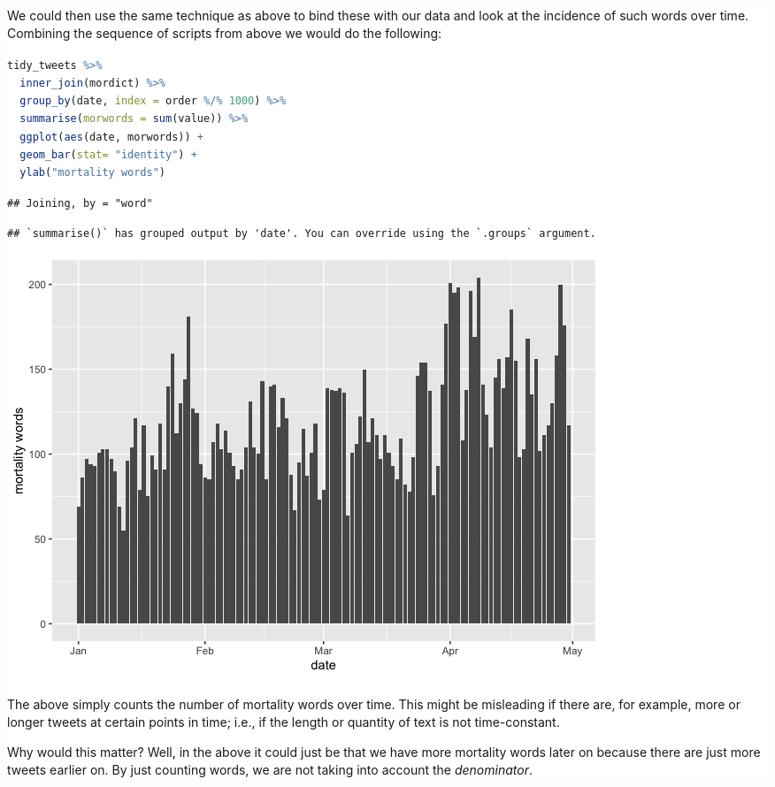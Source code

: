 We could then use the same technique as above to bind these with our data and look at the incidence of such words over time. Combining the sequence of scripts from above we would do the following:


```r
tidy_tweets %>%
  inner_join(mordict) %>%
  group_by(date, index = order %/% 1000) %>% 
  summarise(morwords = sum(value)) %>% 
  ggplot(aes(date, morwords)) +
  geom_bar(stat= "identity") +
  ylab("mortality words")
```

```
## Joining, by = "word"
```

```
## `summarise()` has grouped output by 'date'. You can override using the `.groups` argument.
```

![](02-sent-analysis_files/figure-html/unnamed-chunk-19-1.png)

The above simply counts the number of mortality words over time. This might be misleading if there are, for example, more or longer tweets at certain points in time; i.e., if the length or quantity of text is not time-constant. 

Why would this matter? Well, in the above it could just be that we have more mortality words later on because there are just more tweets earlier on. By just counting words, we are not taking into account the *denominator*.
